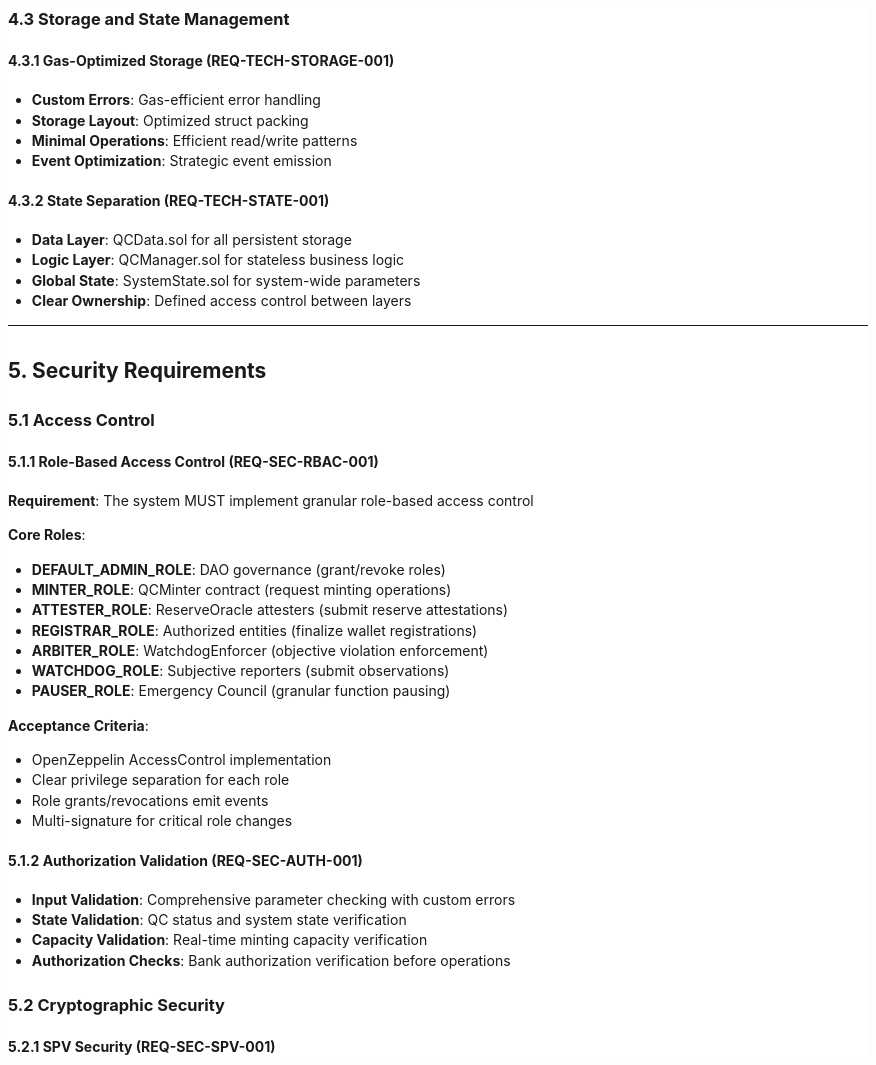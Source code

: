 ### 4.3 Storage and State Management

#### 4.3.1 Gas-Optimized Storage (REQ-TECH-STORAGE-001)

- **Custom Errors**: Gas-efficient error handling
- **Storage Layout**: Optimized struct packing
- **Minimal Operations**: Efficient read/write patterns
- **Event Optimization**: Strategic event emission

#### 4.3.2 State Separation (REQ-TECH-STATE-001)

- **Data Layer**: QCData.sol for all persistent storage
- **Logic Layer**: QCManager.sol for stateless business logic
- **Global State**: SystemState.sol for system-wide parameters
- **Clear Ownership**: Defined access control between layers

---

## 5. Security Requirements

### 5.1 Access Control

#### 5.1.1 Role-Based Access Control (REQ-SEC-RBAC-001)

**Requirement**: The system MUST implement granular role-based access control

**Core Roles**:

- **DEFAULT_ADMIN_ROLE**: DAO governance (grant/revoke roles)
- **MINTER_ROLE**: QCMinter contract (request minting operations)
- **ATTESTER_ROLE**: ReserveOracle attesters (submit reserve attestations)
- **REGISTRAR_ROLE**: Authorized entities (finalize wallet registrations)
- **ARBITER_ROLE**: WatchdogEnforcer (objective violation enforcement)
- **WATCHDOG_ROLE**: Subjective reporters (submit observations)
- **PAUSER_ROLE**: Emergency Council (granular function pausing)

**Acceptance Criteria**:

- OpenZeppelin AccessControl implementation
- Clear privilege separation for each role
- Role grants/revocations emit events
- Multi-signature for critical role changes

#### 5.1.2 Authorization Validation (REQ-SEC-AUTH-001)

- **Input Validation**: Comprehensive parameter checking with custom errors
- **State Validation**: QC status and system state verification
- **Capacity Validation**: Real-time minting capacity verification
- **Authorization Checks**: Bank authorization verification before operations

### 5.2 Cryptographic Security

#### 5.2.1 SPV Security (REQ-SEC-SPV-001)

